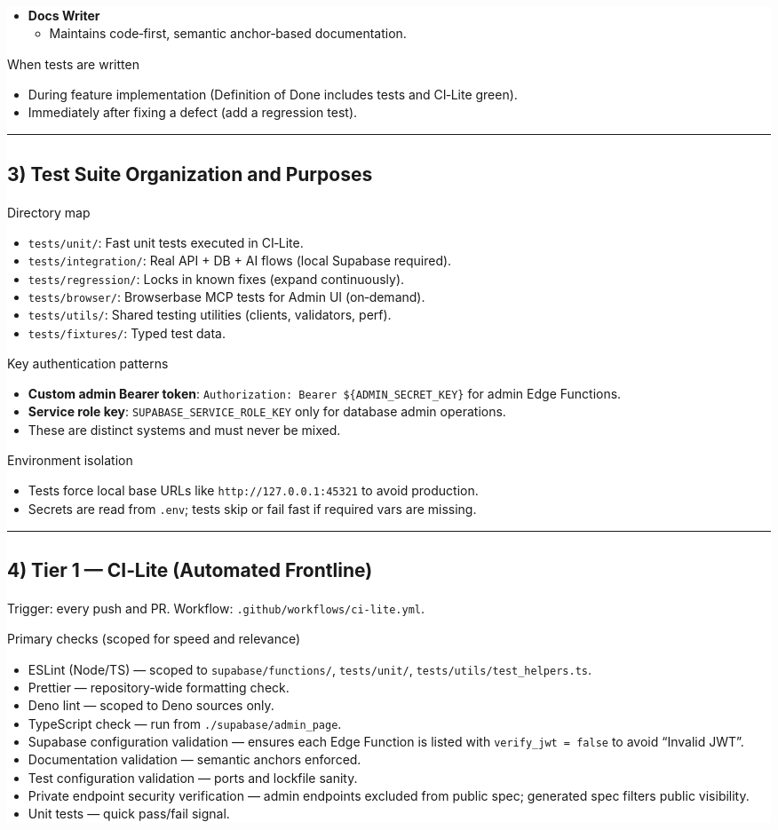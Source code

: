 - **Docs Writer**
  - Maintains code‑first, semantic anchor‑based documentation.

When tests are written

- During feature implementation (Definition of Done includes tests and CI‑Lite
  green).
- Immediately after fixing a defect (add a regression test).

---

## 3) Test Suite Organization and Purposes

Directory map

- `tests/unit/`: Fast unit tests executed in CI‑Lite.
- `tests/integration/`: Real API + DB + AI flows (local Supabase required).
- `tests/regression/`: Locks in known fixes (expand continuously).
- `tests/browser/`: Browserbase MCP tests for Admin UI (on‑demand).
- `tests/utils/`: Shared testing utilities (clients, validators, perf).
- `tests/fixtures/`: Typed test data.

Key authentication patterns

- **Custom admin Bearer token**: `Authorization: Bearer ${ADMIN_SECRET_KEY}` for
  admin Edge Functions.
- **Service role key**: `SUPABASE_SERVICE_ROLE_KEY` only for database admin
  operations.
- These are distinct systems and must never be mixed.

Environment isolation

- Tests force local base URLs like `http://127.0.0.1:45321` to avoid production.
- Secrets are read from `.env`; tests skip or fail fast if required vars are
  missing.

---

## 4) Tier 1 — CI‑Lite (Automated Frontline)

Trigger: every push and PR. Workflow: `.github/workflows/ci-lite.yml`.

Primary checks (scoped for speed and relevance)

- ESLint (Node/TS) — scoped to `supabase/functions/`, `tests/unit/`,
  `tests/utils/test_helpers.ts`.
- Prettier — repository‑wide formatting check.
- Deno lint — scoped to Deno sources only.
- TypeScript check — run from `./supabase/admin_page`.
- Supabase configuration validation — ensures each Edge Function is listed with
  `verify_jwt = false` to avoid “Invalid JWT”.
- Documentation validation — semantic anchors enforced.
- Test configuration validation — ports and lockfile sanity.
- Private endpoint security verification — admin endpoints excluded from public
  spec; generated spec filters public visibility.
- Unit tests — quick pass/fail signal.
